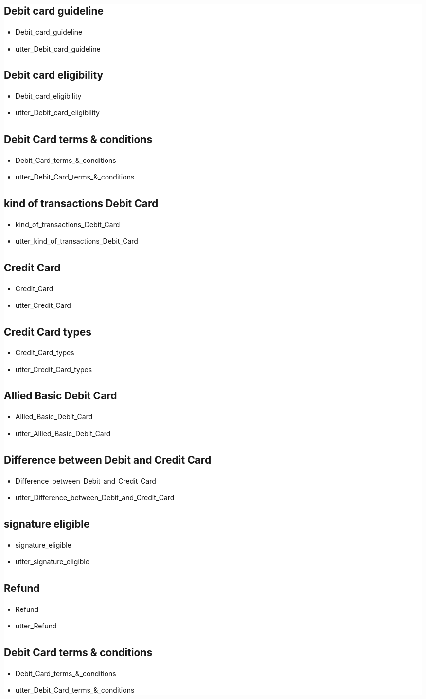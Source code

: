 ## Debit card guideline
* Debit_card_guideline
- utter_Debit_card_guideline

## Debit card eligibility
* Debit_card_eligibility
- utter_Debit_card_eligibility

## Debit Card terms & conditions
* Debit_Card_terms_&_conditions
- utter_Debit_Card_terms_&_conditions

## kind of transactions Debit Card
* kind_of_transactions_Debit_Card
- utter_kind_of_transactions_Debit_Card

 ## Credit Card
* Credit_Card
- utter_Credit_Card

## Credit Card types
* Credit_Card_types
- utter_Credit_Card_types


## Allied Basic Debit Card
* Allied_Basic_Debit_Card
- utter_Allied_Basic_Debit_Card


## Difference between Debit and Credit Card
* Difference_between_Debit_and_Credit_Card
- utter_Difference_between_Debit_and_Credit_Card

## signature eligible
* signature_eligible
- utter_signature_eligible

## Refund
* Refund
- utter_Refund

## Debit Card terms & conditions
* Debit_Card_terms_&_conditions
- utter_Debit_Card_terms_&_conditions
